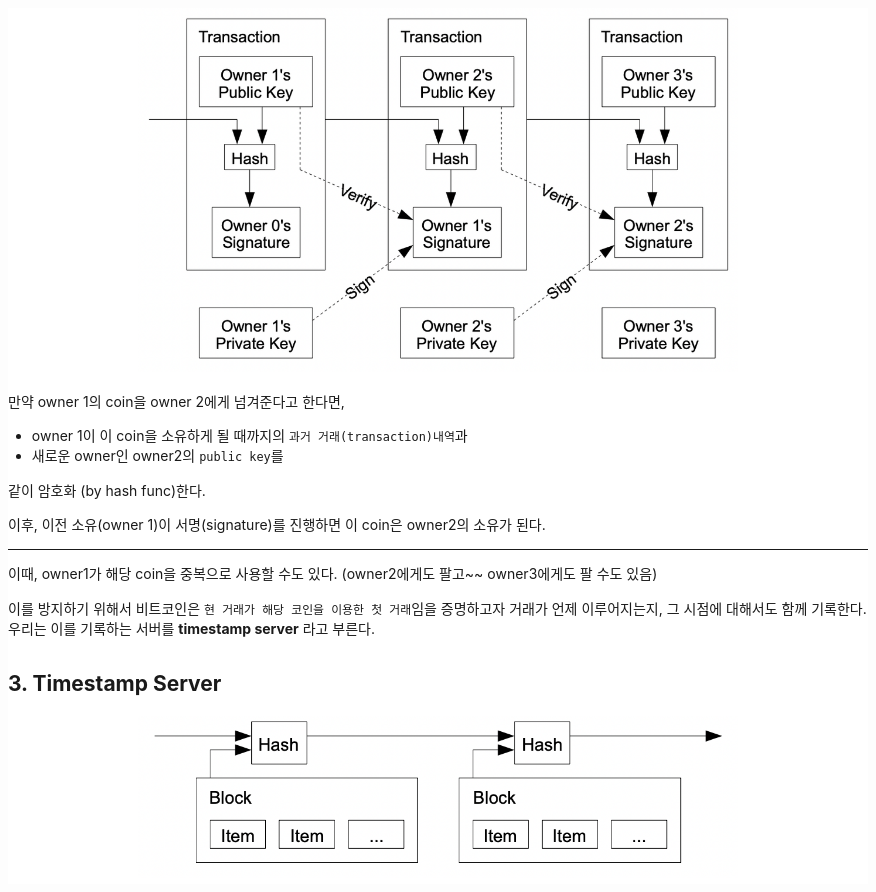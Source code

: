 <p align='center'><img src='https://github.com/happy-jihye/happy-jihye.github.io/blob/master/_posts/images/etc/blockchain-2/Untitled.png?raw=1' width = '600' ></p>

만약 owner 1의 coin을 owner 2에게 넘겨준다고 한다면,

- owner 1이 이 coin을 소유하게 될 때까지의 `과거 거래(transaction)내역`과
- 새로운 owner인 owner2의 `public key`를

같이 암호화 (by hash func)한다. 

이후, 이전 소유(owner 1)이 서명(signature)를 진행하면 이 coin은 owner2의 소유가 된다.

---

이때, owner1가 해당 coin을 중복으로 사용할 수도 있다. (owner2에게도 팔고~~ owner3에게도 팔 수도 있음)

이를 방지하기 위해서 비트코인은 `현 거래가 해당 코인을 이용한 첫 거래`임을 증명하고자 거래가 언제 이루어지는지, 그 시점에 대해서도 함께 기록한다. 우리는 이를 기록하는 서버를 **timestamp server** 라고 부른다.

## 3. Timestamp Server

<p align='center'><img src='https://github.com/happy-jihye/happy-jihye.github.io/blob/master/_posts/images/etc/blockchain-2/Untitled%201.png?raw=1' width = '600' ></p>
